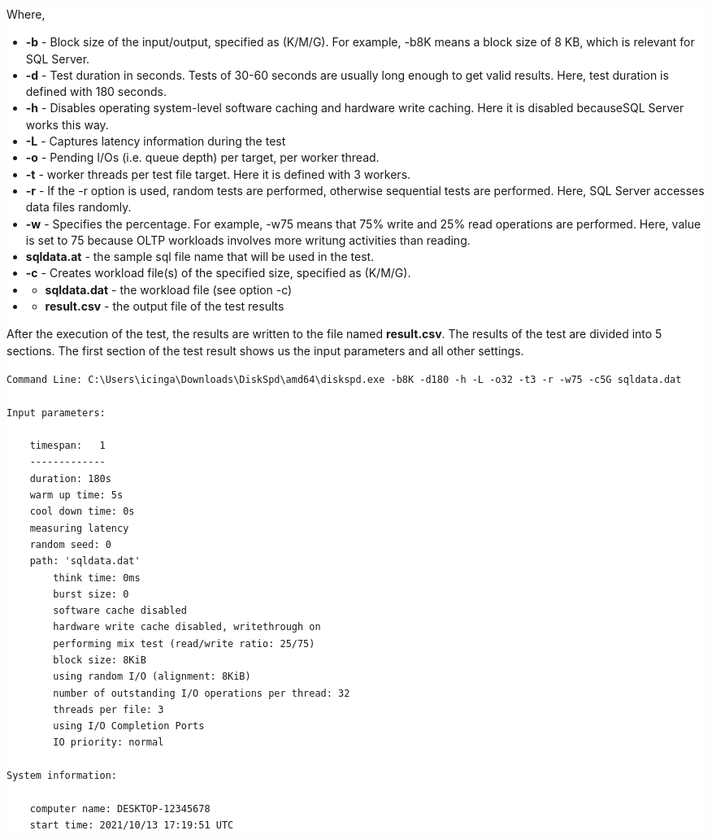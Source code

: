 Where,

- **-b** - Block size of the input/output, specified as (K/M/G). For example, -b8K means a block size of 8 KB, which is relevant for SQL Server.
- **-d** - Test duration in seconds. Tests of 30-60 seconds are usually long enough to get valid results. Here, test duration is defined with 180 seconds.
- **-h** - Disables operating system-level software caching and hardware write caching. Here it is disabled becauseSQL Server works this way.
- **-L** - Captures latency information during the test
- **-o** - Pending I/Os (i.e. queue depth) per target, per worker thread.
- **-t** - worker threads per test file target. Here it is defined with 3 workers.
- **-r** - If the -r option is used, random tests are performed, otherwise sequential tests are performed. Here, SQL Server accesses data files randomly.
- **-w** - Specifies the percentage. For example, -w75 means that 75% write and 25% read operations are performed. Here, value is set to 75 because OLTP workloads involves more writung activities than reading.
- **sqldata.at** - the sample sql file name that will be used in the test.
- **-c** - Creates workload file(s) of the specified size, specified as (K/M/G).
- - **sqldata.dat** - the workload file (see option -c)
- - **result.csv** - the output file of the test results

After the execution of the test, the results are written to the file named **result.csv**. The results of the test are divided into 5 sections. The first section of the test result shows us the input parameters and all other settings.

```
Command Line: C:\Users\icinga\Downloads\DiskSpd\amd64\diskspd.exe -b8K -d180 -h -L -o32 -t3 -r -w75 -c5G sqldata.dat

Input parameters:

	timespan:   1
	-------------
	duration: 180s
	warm up time: 5s
	cool down time: 0s
	measuring latency
	random seed: 0
	path: 'sqldata.dat'
		think time: 0ms
		burst size: 0
		software cache disabled
		hardware write cache disabled, writethrough on
		performing mix test (read/write ratio: 25/75)
		block size: 8KiB
		using random I/O (alignment: 8KiB)
		number of outstanding I/O operations per thread: 32
		threads per file: 3
		using I/O Completion Ports
		IO priority: normal

System information:

	computer name: DESKTOP-12345678
	start time: 2021/10/13 17:19:51 UTC
```
